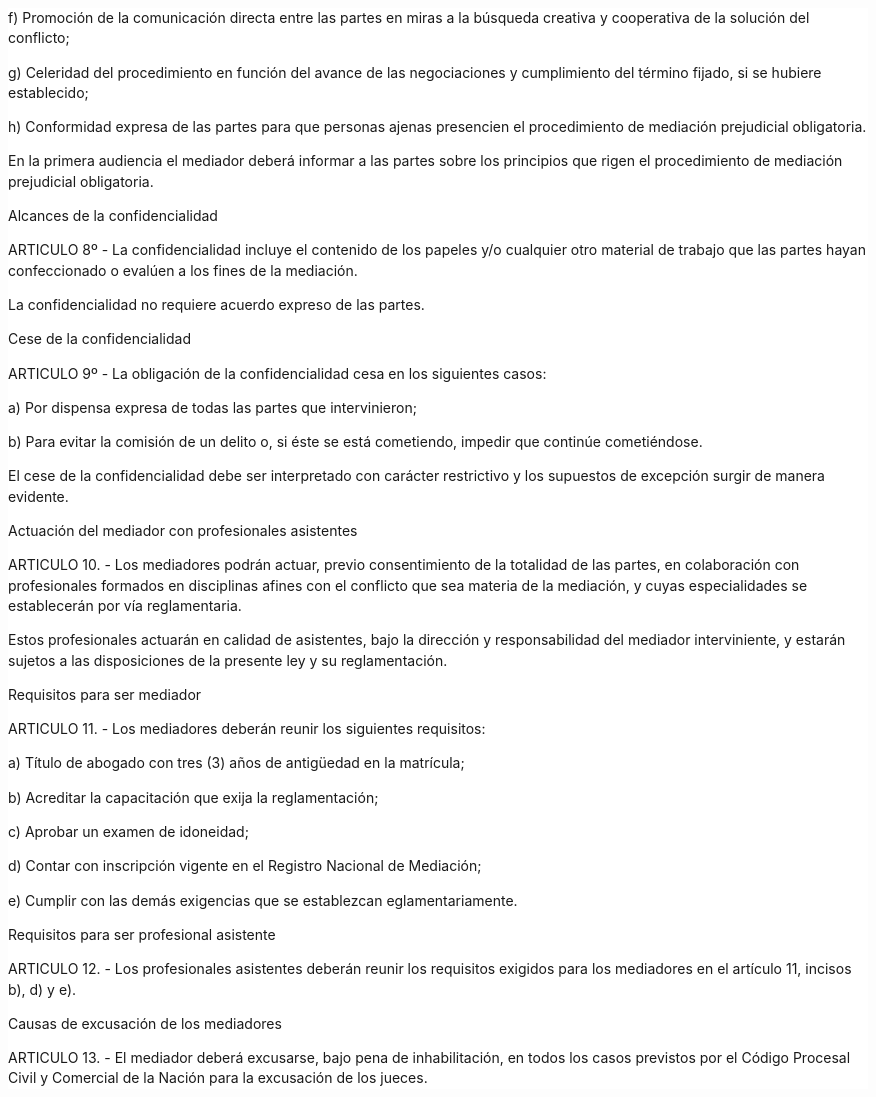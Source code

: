 f) Promoción de la comunicación directa entre las partes en miras a la búsqueda creativa y cooperativa de la solución del conflicto;

g) Celeridad del procedimiento en función del avance de las negociaciones y cumplimiento del término fijado, si se hubiere establecido;

h) Conformidad expresa de las partes para que personas ajenas presencien el procedimiento de mediación prejudicial obligatoria.

En la primera audiencia el mediador deberá informar a las partes sobre los principios que rigen el procedimiento de mediación prejudicial obligatoria.

Alcances de la confidencialidad

ARTICULO 8º - La confidencialidad incluye el contenido de los papeles y/o cualquier otro material de trabajo que las partes hayan confeccionado o evalúen a los fines de la mediación.

La confidencialidad no requiere acuerdo expreso de las partes.

Cese de la confidencialidad

ARTICULO 9º - La obligación de la confidencialidad cesa en los siguientes casos:

a) Por dispensa expresa de todas las partes que intervinieron;

b) Para evitar la comisión de un delito o, si éste se está cometiendo, impedir que continúe cometiéndose.

El cese de la confidencialidad debe ser interpretado con carácter restrictivo y los supuestos de excepción surgir de manera evidente.

Actuación del mediador con profesionales asistentes

ARTICULO 10. - Los mediadores podrán actuar, previo consentimiento de la totalidad de las partes, en colaboración con profesionales formados en disciplinas afines con el conflicto que sea materia de la mediación, y cuyas especialidades se establecerán por vía reglamentaria.

Estos profesionales actuarán en calidad de asistentes, bajo la dirección y responsabilidad del mediador interviniente, y estarán sujetos a las disposiciones de la presente ley y su reglamentación.

Requisitos para ser mediador

ARTICULO 11. - Los mediadores deberán reunir los siguientes requisitos:

a) Título de abogado con tres (3) años de antigüedad en la matrícula;

b) Acreditar la capacitación que exija la reglamentación;

c) Aprobar un examen de idoneidad;

d) Contar con inscripción vigente en el Registro Nacional de Mediación;

e) Cumplir con las demás exigencias que se establezcan eglamentariamente.

Requisitos para ser profesional asistente

ARTICULO 12. - Los profesionales asistentes deberán reunir los requisitos exigidos para los mediadores en el artículo 11, incisos b), d) y e).

Causas de excusación de los mediadores

ARTICULO 13. - El mediador deberá excusarse, bajo pena de inhabilitación, en todos los casos previstos por el Código Procesal Civil y Comercial de la Nación para la excusación de los jueces.
